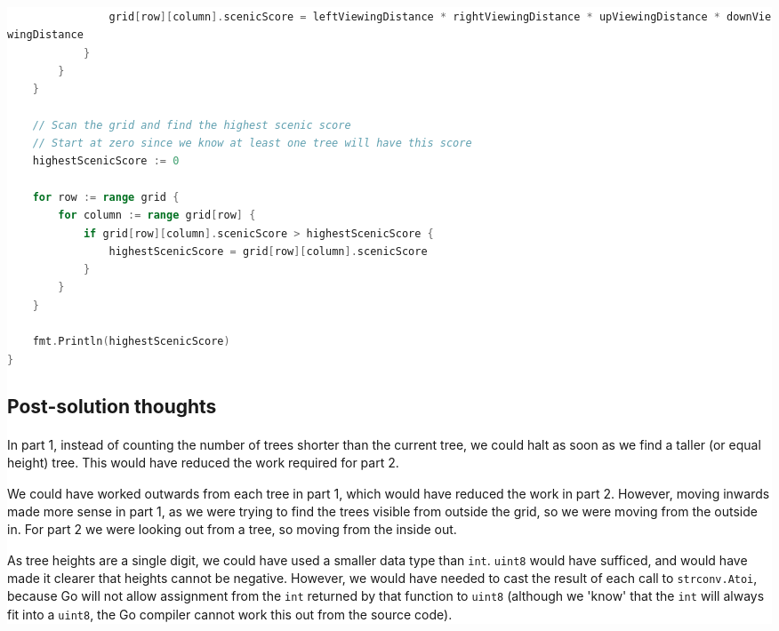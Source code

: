 ```go
				grid[row][column].scenicScore = leftViewingDistance * rightViewingDistance * upViewingDistance * downViewingDistance
			}
		}
	}

	// Scan the grid and find the highest scenic score
	// Start at zero since we know at least one tree will have this score
	highestScenicScore := 0

	for row := range grid {
		for column := range grid[row] {
			if grid[row][column].scenicScore > highestScenicScore {
				highestScenicScore = grid[row][column].scenicScore
			}
		}
	}

	fmt.Println(highestScenicScore)
}
```

## Post-solution thoughts

In part 1, instead of counting the number of trees shorter than the current tree, we could halt as soon as we find a taller (or equal height) tree. This would have reduced the work required for part 2.

We could have worked outwards from each tree in part 1, which would have reduced the work in part 2. However, moving inwards made more sense in part 1, as we were trying to find the trees visible from outside the grid, so we were moving from the outside in. For part 2 we were looking out from a tree, so moving from the inside out.

As tree heights are a single digit, we could have used a smaller data type than `int`. `uint8` would have sufficed, and would have made it clearer that heights cannot be negative. However, we would have needed to cast the result of each call to `strconv.Atoi`, because Go will not allow assignment from the `int` returned by that function to `uint8` (although we 'know' that the `int` will always fit into a `uint8`, the Go compiler cannot work this out from the source code).
